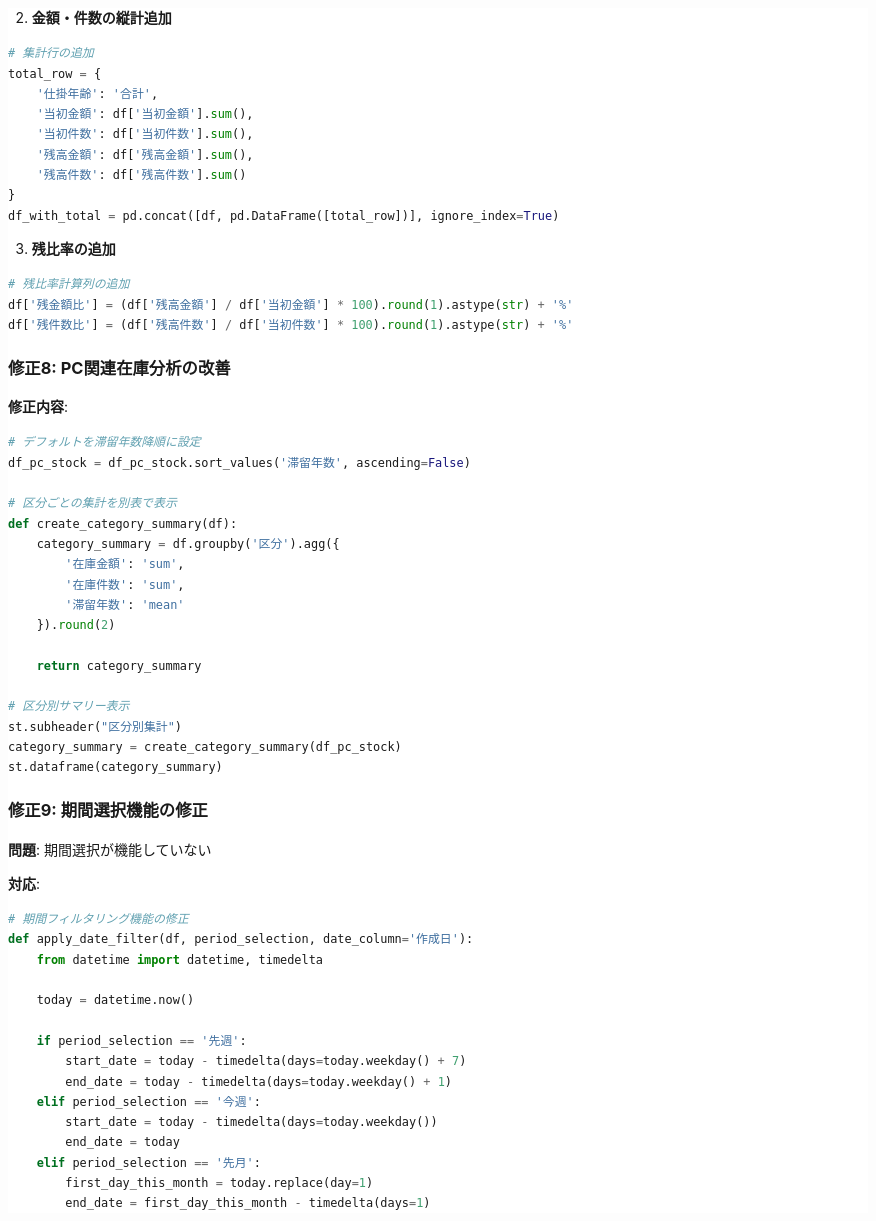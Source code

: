 2. **金額・件数の縦計追加**

```python
# 集計行の追加
total_row = {
    '仕掛年齢': '合計',
    '当初金額': df['当初金額'].sum(),
    '当初件数': df['当初件数'].sum(),
    '残高金額': df['残高金額'].sum(),
    '残高件数': df['残高件数'].sum()
}
df_with_total = pd.concat([df, pd.DataFrame([total_row])], ignore_index=True)
```

3. **残比率の追加**

```python
# 残比率計算列の追加
df['残金額比'] = (df['残高金額'] / df['当初金額'] * 100).round(1).astype(str) + '%'
df['残件数比'] = (df['残高件数'] / df['当初件数'] * 100).round(1).astype(str) + '%'
```

### 修正8: PC関連在庫分析の改善

**修正内容**:

```python
# デフォルトを滞留年数降順に設定
df_pc_stock = df_pc_stock.sort_values('滞留年数', ascending=False)

# 区分ごとの集計を別表で表示
def create_category_summary(df):
    category_summary = df.groupby('区分').agg({
        '在庫金額': 'sum',
        '在庫件数': 'sum',
        '滞留年数': 'mean'
    }).round(2)
    
    return category_summary

# 区分別サマリー表示
st.subheader("区分別集計")
category_summary = create_category_summary(df_pc_stock)
st.dataframe(category_summary)
```

### 修正9: 期間選択機能の修正

**問題**: 期間選択が機能していない

**対応**:

```python
# 期間フィルタリング機能の修正
def apply_date_filter(df, period_selection, date_column='作成日'):
    from datetime import datetime, timedelta
    
    today = datetime.now()
    
    if period_selection == '先週':
        start_date = today - timedelta(days=today.weekday() + 7)
        end_date = today - timedelta(days=today.weekday() + 1)
    elif period_selection == '今週':
        start_date = today - timedelta(days=today.weekday())
        end_date = today
    elif period_selection == '先月':
        first_day_this_month = today.replace(day=1)
        end_date = first_day_this_month - timedelta(days=1)
```
